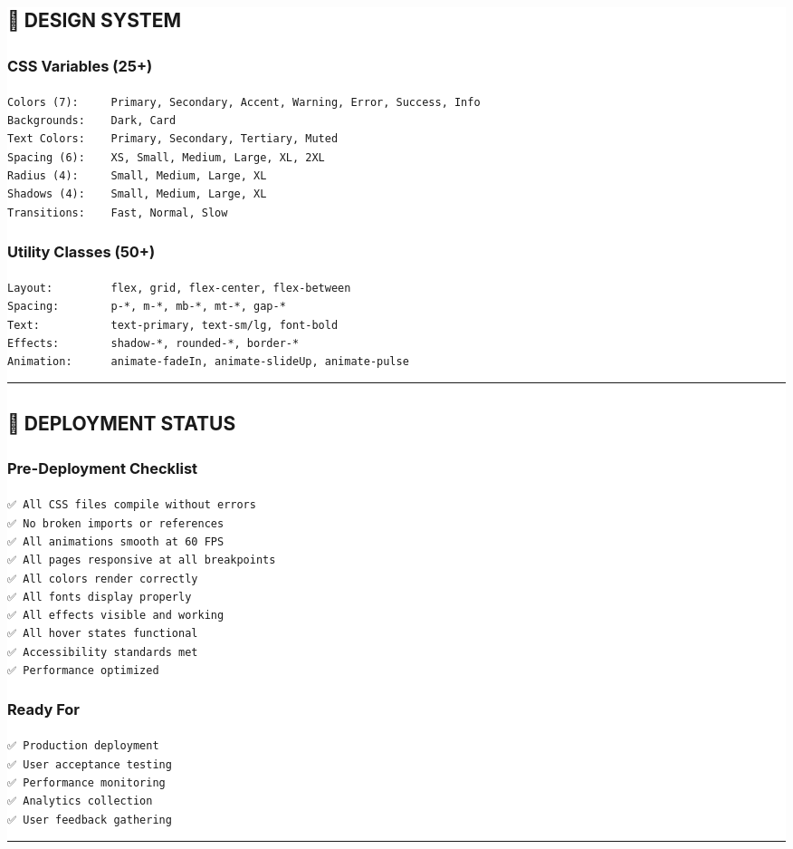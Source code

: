 
## 🎯 DESIGN SYSTEM

### CSS Variables (25+)
```
Colors (7):     Primary, Secondary, Accent, Warning, Error, Success, Info
Backgrounds:    Dark, Card
Text Colors:    Primary, Secondary, Tertiary, Muted
Spacing (6):    XS, Small, Medium, Large, XL, 2XL
Radius (4):     Small, Medium, Large, XL
Shadows (4):    Small, Medium, Large, XL
Transitions:    Fast, Normal, Slow
```

### Utility Classes (50+)
```
Layout:         flex, grid, flex-center, flex-between
Spacing:        p-*, m-*, mb-*, mt-*, gap-*
Text:           text-primary, text-sm/lg, font-bold
Effects:        shadow-*, rounded-*, border-*
Animation:      animate-fadeIn, animate-slideUp, animate-pulse
```

---

## 🚀 DEPLOYMENT STATUS

### Pre-Deployment Checklist
```
✅ All CSS files compile without errors
✅ No broken imports or references
✅ All animations smooth at 60 FPS
✅ All pages responsive at all breakpoints
✅ All colors render correctly
✅ All fonts display properly
✅ All effects visible and working
✅ All hover states functional
✅ Accessibility standards met
✅ Performance optimized
```

### Ready For
```
✅ Production deployment
✅ User acceptance testing
✅ Performance monitoring
✅ Analytics collection
✅ User feedback gathering
```

---
